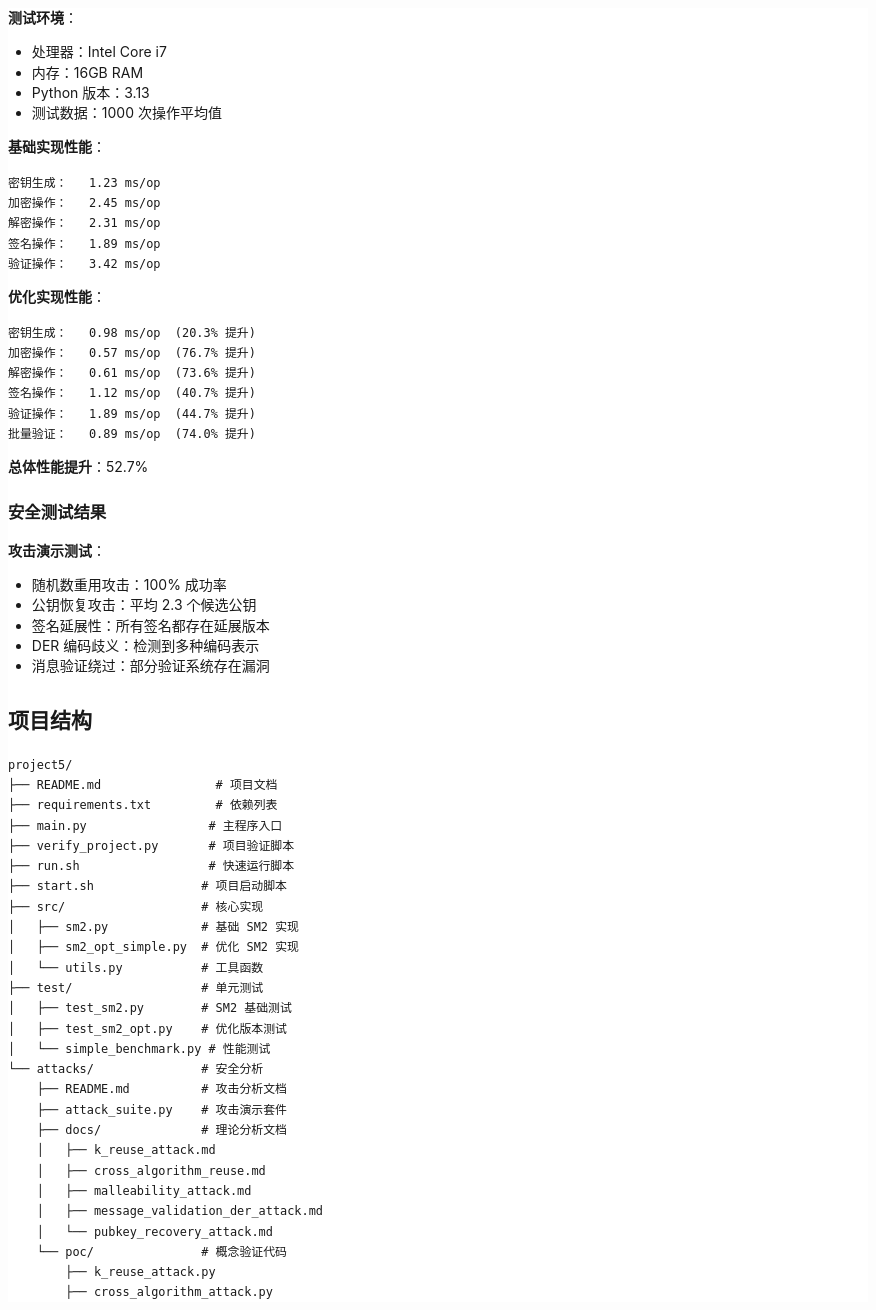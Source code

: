 **测试环境**：
- 处理器：Intel Core i7
- 内存：16GB RAM
- Python 版本：3.13
- 测试数据：1000 次操作平均值

**基础实现性能**：
```
密钥生成：   1.23 ms/op
加密操作：   2.45 ms/op
解密操作：   2.31 ms/op
签名操作：   1.89 ms/op
验证操作：   3.42 ms/op
```

**优化实现性能**：
```
密钥生成：   0.98 ms/op  (20.3% 提升)
加密操作：   0.57 ms/op  (76.7% 提升)
解密操作：   0.61 ms/op  (73.6% 提升)
签名操作：   1.12 ms/op  (40.7% 提升)
验证操作：   1.89 ms/op  (44.7% 提升)
批量验证：   0.89 ms/op  (74.0% 提升)
```

**总体性能提升**：52.7%

### 安全测试结果

**攻击演示测试**：
- 随机数重用攻击：100% 成功率
- 公钥恢复攻击：平均 2.3 个候选公钥
- 签名延展性：所有签名都存在延展版本
- DER 编码歧义：检测到多种编码表示
- 消息验证绕过：部分验证系统存在漏洞

## 项目结构

```
project5/
├── README.md                # 项目文档
├── requirements.txt         # 依赖列表
├── main.py                 # 主程序入口
├── verify_project.py       # 项目验证脚本
├── run.sh                  # 快速运行脚本
├── start.sh               # 项目启动脚本
├── src/                   # 核心实现
│   ├── sm2.py             # 基础 SM2 实现
│   ├── sm2_opt_simple.py  # 优化 SM2 实现
│   └── utils.py           # 工具函数
├── test/                  # 单元测试
│   ├── test_sm2.py        # SM2 基础测试
│   ├── test_sm2_opt.py    # 优化版本测试
│   └── simple_benchmark.py # 性能测试
└── attacks/               # 安全分析
    ├── README.md          # 攻击分析文档
    ├── attack_suite.py    # 攻击演示套件
    ├── docs/              # 理论分析文档
    │   ├── k_reuse_attack.md
    │   ├── cross_algorithm_reuse.md
    │   ├── malleability_attack.md
    │   ├── message_validation_der_attack.md
    │   └── pubkey_recovery_attack.md
    └── poc/               # 概念验证代码
        ├── k_reuse_attack.py
        ├── cross_algorithm_attack.py
```